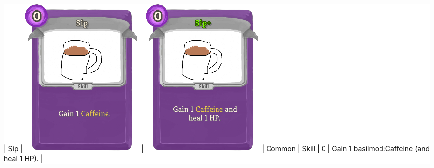 | Sip | ![](small-card-images/Sip.png) | ![](small-card-images/SipPlus.png) | Common | Skill | 0 | Gain 1 basilmod:Caffeine (and heal 1 HP). |